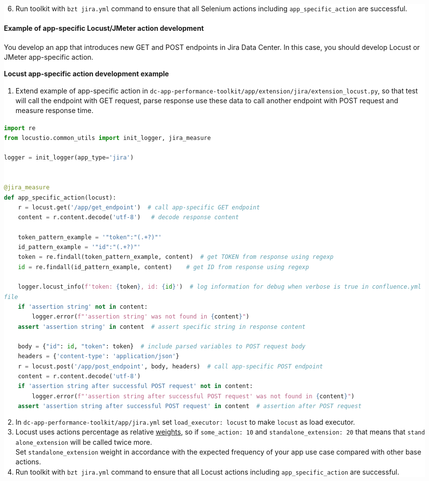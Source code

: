 6. Run toolkit with `bzt jira.yml` command to ensure that all Selenium actions including `app_specific_action` are successful.

#### Example of app-specific Locust/JMeter action development

You develop an app that introduces new GET and POST endpoints in Jira Data Center. In this case, you should develop Locust or JMeter app-specific action.

**Locust app-specific action development example**

1. Extend example of app-specific action in `dc-app-performance-toolkit/app/extension/jira/extension_locust.py`, so that test will call the endpoint with GET request, parse response use these data to call another endpoint with POST request and measure response time.  

``` python
import re
from locustio.common_utils import init_logger, jira_measure

logger = init_logger(app_type='jira')


@jira_measure
def app_specific_action(locust):
    r = locust.get('/app/get_endpoint')  # call app-specific GET endpoint
    content = r.content.decode('utf-8')   # decode response content

    token_pattern_example = '"token":"(.+?)"'
    id_pattern_example = '"id":"(.+?)"'
    token = re.findall(token_pattern_example, content)  # get TOKEN from response using regexp
    id = re.findall(id_pattern_example, content)    # get ID from response using regexp

    logger.locust_info(f'token: {token}, id: {id}')  # log information for debug when verbose is true in confluence.yml file
    if 'assertion string' not in content:
        logger.error(f"'assertion string' was not found in {content}")
    assert 'assertion string' in content  # assert specific string in response content

    body = {"id": id, "token": token}  # include parsed variables to POST request body
    headers = {'content-type': 'application/json'}
    r = locust.post('/app/post_endpoint', body, headers)  # call app-specific POST endpoint
    content = r.content.decode('utf-8')
    if 'assertion string after successful POST request' not in content:
        logger.error(f"'assertion string after successful POST request' was not found in {content}")
    assert 'assertion string after successful POST request' in content  # assertion after POST request
```

2. In `dc-app-performance-toolkit/app/jira.yml` set `load_executor: locust` to make `locust` as load executor.
3. Locust uses actions percentage as relative [weights](https://docs.locust.io/en/stable/writing-a-locustfile.html#weight-attribute), so if `some_action: 10` and `standalone_extension: 20` that means that `standalone_extension` will be called twice more.  
Set `standalone_extension` weight in accordance with the expected frequency of your app use case compared with other base actions.
4. Run toolkit with `bzt jira.yml` command to ensure that all Locust actions including `app_specific_action` are successful.
